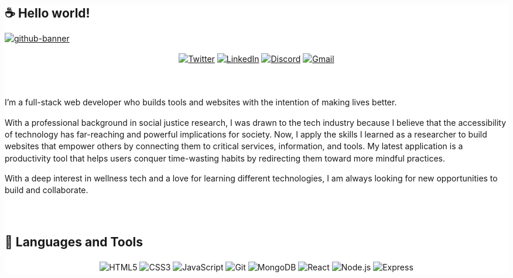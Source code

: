 
## ☕ Hello world! 

<a href="#"><img width="1280" alt="github-banner" src="https://user-images.githubusercontent.com/71136508/192549202-f92b86f2-b922-46ec-a933-ebcde0522775.png"></a>


<div align="center" display="inline-block">
<a href="https://twitter.com/rachefairchild"><img src="https://img.shields.io/badge/@rachefairchild-%238F7F7F.svg?style=for-the-badge&logo=Twitter&logoColor=white" alt="Twitter"></a>
<a href="https://www.linkedin.com/in/rfairchild/"><img src="https://img.shields.io/badge/linkedin-%238F7F7F.svg?style=for-the-badge&logo=linkedin&logoColor=white" alt="LinkedIn"></a>
<a href="https://discordapp.com/users/Rachib"><img src="https://img.shields.io/badge/Rachib-%238F7F7F.svg?style=for-the-badge&logo=discord&logoColor=white" alt="Discord"></a>
<a href="mailto:rach@rachfairchild.com"><img src="https://img.shields.io/badge/Gmail-8F7F7F?style=for-the-badge&logo=gmail&logoColor=white" alt="Gmail"></a>
</div>
<br><br>


I’m a full-stack web developer who builds tools and websites with the intention of making lives better.


With a professional background in social justice research, I was drawn to the tech industry because I believe that the accessibility of technology has far-reaching and powerful implications for society. Now, I apply the skills I learned as a researcher to build websites that empower others by connecting them to critical services, information, and tools. My latest application is a productivity tool that helps users conquer time-wasting habits by redirecting them toward more mindful practices.


With a deep interest in wellness tech and a love for learning different technologies, I am always looking for new opportunities to build and collaborate.

<br> 

## 🔧 Languages and Tools  

<div align="center" display="inline-block">  
  
<img src="https://img.shields.io/badge/html5-%238F7F7F.svg?style=for-the-badge&logo=html5&logoColor=white" alt="HTML5" data-hex="E34F26">
  
<img src="https://img.shields.io/badge/css3-%238F7F7F.svg?style=for-the-badge&logo=css3&logoColor=white" alt="CSS3" data-hex="1572B6">
 
<img src="https://img.shields.io/badge/javascript-%238F7F7F.svg?style=for-the-badge&logo=javascript&logoColor=white" alt="JavaScript" data-hex="323330" data-logo-hex="%23F7DF1E"> 
    
<img src="https://img.shields.io/badge/git-%238F7F7F.svg?style=for-the-badge&logo=git&logoColor=white" alt="Git" data-hex="F05033">

<img src="https://img.shields.io/badge/MongoDB-8F7F7F?style=for-the-badge&logo=mongodb&logoColor=white" alt="MongoDB" data-hex="4EA94B">

<img src="https://img.shields.io/badge/React-8F7F7F?style=for-the-badge&logo=react&logoColor=white" alt="React" data-hex="20232A"  data-logo-hex="61DAFB">

<img src="https://img.shields.io/badge/Node.js-8F7F7F?style=for-the-badge&logo=nodedotjs&logoColor=white" alt="Node.js" data-hex="339933">

<img src="https://img.shields.io/badge/Express.js-8F7F7F?style=for-the-badge&logo=express&logoColor=white" alt="Express" data-hex="000000">
